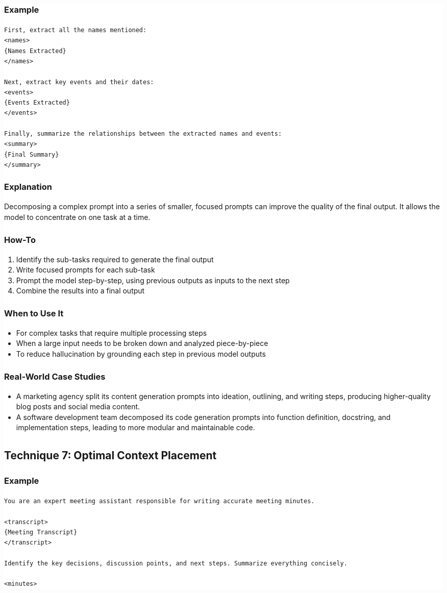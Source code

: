 ### Example

```text
First, extract all the names mentioned:
<names>
{Names Extracted}
</names>

Next, extract key events and their dates: 
<events>
{Events Extracted}
</events>

Finally, summarize the relationships between the extracted names and events:
<summary>
{Final Summary}
</summary>
```


### Explanation
Decomposing a complex prompt into a series of smaller, focused prompts can improve the quality of the final output. It allows the model to concentrate on one task at a time.

### How-To
1. Identify the sub-tasks required to generate the final output
2. Write focused prompts for each sub-task 
3. Prompt the model step-by-step, using previous outputs as inputs to the next step
4. Combine the results into a final output

### When to Use It
- For complex tasks that require multiple processing steps
- When a large input needs to be broken down and analyzed piece-by-piece
- To reduce hallucination by grounding each step in previous model outputs
### Real-World Case Studies  
- A marketing agency split its content generation prompts into ideation, outlining, and writing steps, producing higher-quality blog posts and social media content.
- A software development team decomposed its code generation prompts into function definition, docstring, and implementation steps, leading to more modular and maintainable code.

## Technique 7: Optimal Context Placement

### Example

```text
You are an expert meeting assistant responsible for writing accurate meeting minutes. 

<transcript>
{Meeting Transcript}
</transcript>

Identify the key decisions, discussion points, and next steps. Summarize everything concisely.

<minutes>
```
